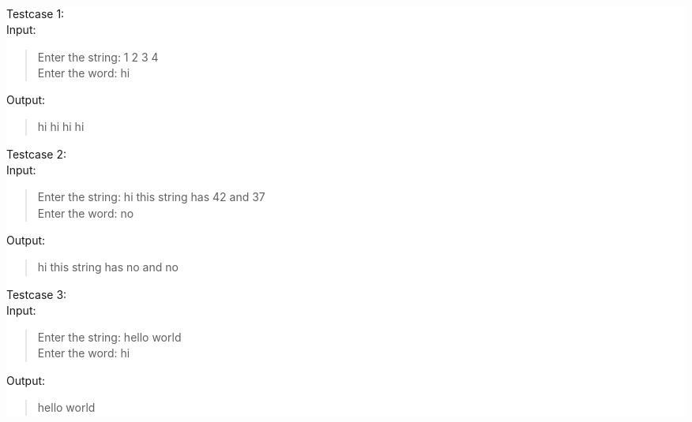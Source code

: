 Testcase 1:\
Input:

>Enter the string: 1 2 3 4\
>Enter the word: hi

Output:
>hi hi hi hi

Testcase 2:\
Input:
>Enter the string: hi this string has 42 and 37\
>Enter the word: no

Output:
>hi this string has no and no

Testcase 3:\
Input:
>Enter the string: hello world\
>Enter the word: hi

Output:
>hello world



